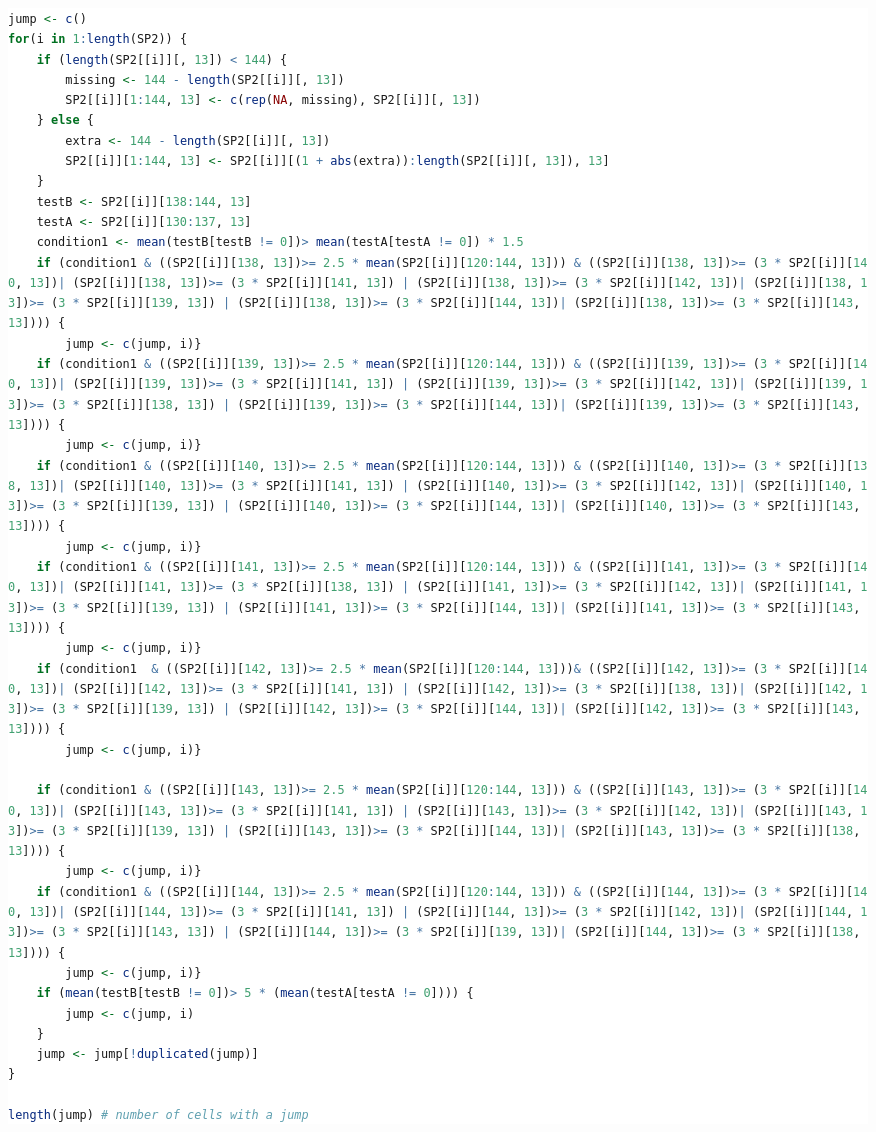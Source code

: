 ``` r
jump <- c()
for(i in 1:length(SP2)) {
    if (length(SP2[[i]][, 13]) < 144) {
        missing <- 144 - length(SP2[[i]][, 13])
        SP2[[i]][1:144, 13] <- c(rep(NA, missing), SP2[[i]][, 13])
    } else {
        extra <- 144 - length(SP2[[i]][, 13])
        SP2[[i]][1:144, 13] <- SP2[[i]][(1 + abs(extra)):length(SP2[[i]][, 13]), 13]
    }
    testB <- SP2[[i]][138:144, 13]
    testA <- SP2[[i]][130:137, 13]
    condition1 <- mean(testB[testB != 0])> mean(testA[testA != 0]) * 1.5
    if (condition1 & ((SP2[[i]][138, 13])>= 2.5 * mean(SP2[[i]][120:144, 13])) & ((SP2[[i]][138, 13])>= (3 * SP2[[i]][140, 13])| (SP2[[i]][138, 13])>= (3 * SP2[[i]][141, 13]) | (SP2[[i]][138, 13])>= (3 * SP2[[i]][142, 13])| (SP2[[i]][138, 13])>= (3 * SP2[[i]][139, 13]) | (SP2[[i]][138, 13])>= (3 * SP2[[i]][144, 13])| (SP2[[i]][138, 13])>= (3 * SP2[[i]][143, 13]))) {
        jump <- c(jump, i)}
    if (condition1 & ((SP2[[i]][139, 13])>= 2.5 * mean(SP2[[i]][120:144, 13])) & ((SP2[[i]][139, 13])>= (3 * SP2[[i]][140, 13])| (SP2[[i]][139, 13])>= (3 * SP2[[i]][141, 13]) | (SP2[[i]][139, 13])>= (3 * SP2[[i]][142, 13])| (SP2[[i]][139, 13])>= (3 * SP2[[i]][138, 13]) | (SP2[[i]][139, 13])>= (3 * SP2[[i]][144, 13])| (SP2[[i]][139, 13])>= (3 * SP2[[i]][143, 13]))) {
        jump <- c(jump, i)}
    if (condition1 & ((SP2[[i]][140, 13])>= 2.5 * mean(SP2[[i]][120:144, 13])) & ((SP2[[i]][140, 13])>= (3 * SP2[[i]][138, 13])| (SP2[[i]][140, 13])>= (3 * SP2[[i]][141, 13]) | (SP2[[i]][140, 13])>= (3 * SP2[[i]][142, 13])| (SP2[[i]][140, 13])>= (3 * SP2[[i]][139, 13]) | (SP2[[i]][140, 13])>= (3 * SP2[[i]][144, 13])| (SP2[[i]][140, 13])>= (3 * SP2[[i]][143, 13]))) {
        jump <- c(jump, i)}
    if (condition1 & ((SP2[[i]][141, 13])>= 2.5 * mean(SP2[[i]][120:144, 13])) & ((SP2[[i]][141, 13])>= (3 * SP2[[i]][140, 13])| (SP2[[i]][141, 13])>= (3 * SP2[[i]][138, 13]) | (SP2[[i]][141, 13])>= (3 * SP2[[i]][142, 13])| (SP2[[i]][141, 13])>= (3 * SP2[[i]][139, 13]) | (SP2[[i]][141, 13])>= (3 * SP2[[i]][144, 13])| (SP2[[i]][141, 13])>= (3 * SP2[[i]][143, 13]))) {
        jump <- c(jump, i)}
    if (condition1  & ((SP2[[i]][142, 13])>= 2.5 * mean(SP2[[i]][120:144, 13]))& ((SP2[[i]][142, 13])>= (3 * SP2[[i]][140, 13])| (SP2[[i]][142, 13])>= (3 * SP2[[i]][141, 13]) | (SP2[[i]][142, 13])>= (3 * SP2[[i]][138, 13])| (SP2[[i]][142, 13])>= (3 * SP2[[i]][139, 13]) | (SP2[[i]][142, 13])>= (3 * SP2[[i]][144, 13])| (SP2[[i]][142, 13])>= (3 * SP2[[i]][143, 13]))) {
        jump <- c(jump, i)}

    if (condition1 & ((SP2[[i]][143, 13])>= 2.5 * mean(SP2[[i]][120:144, 13])) & ((SP2[[i]][143, 13])>= (3 * SP2[[i]][140, 13])| (SP2[[i]][143, 13])>= (3 * SP2[[i]][141, 13]) | (SP2[[i]][143, 13])>= (3 * SP2[[i]][142, 13])| (SP2[[i]][143, 13])>= (3 * SP2[[i]][139, 13]) | (SP2[[i]][143, 13])>= (3 * SP2[[i]][144, 13])| (SP2[[i]][143, 13])>= (3 * SP2[[i]][138, 13]))) {
        jump <- c(jump, i)}
    if (condition1 & ((SP2[[i]][144, 13])>= 2.5 * mean(SP2[[i]][120:144, 13])) & ((SP2[[i]][144, 13])>= (3 * SP2[[i]][140, 13])| (SP2[[i]][144, 13])>= (3 * SP2[[i]][141, 13]) | (SP2[[i]][144, 13])>= (3 * SP2[[i]][142, 13])| (SP2[[i]][144, 13])>= (3 * SP2[[i]][143, 13]) | (SP2[[i]][144, 13])>= (3 * SP2[[i]][139, 13])| (SP2[[i]][144, 13])>= (3 * SP2[[i]][138, 13]))) {
        jump <- c(jump, i)}
    if (mean(testB[testB != 0])> 5 * (mean(testA[testA != 0]))) {
        jump <- c(jump, i)
    }
    jump <- jump[!duplicated(jump)]
}

length(jump) # number of cells with a jump
```

